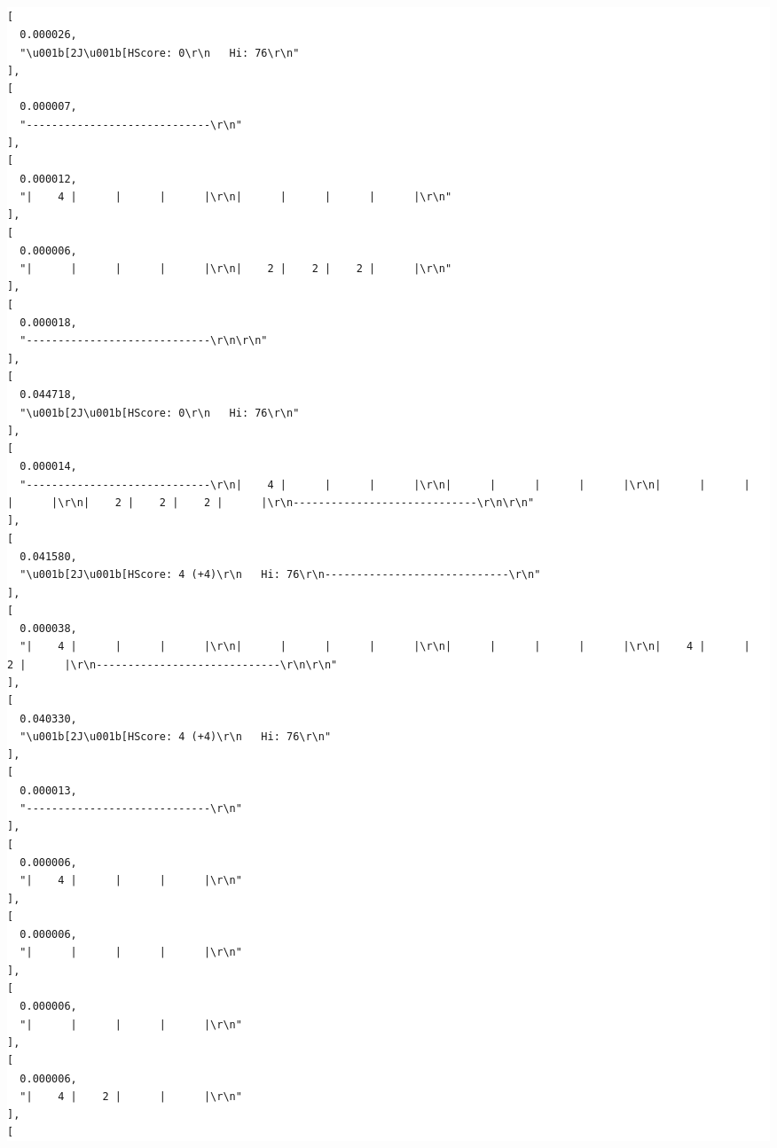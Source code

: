     [
      0.000026,
      "\u001b[2J\u001b[HScore: 0\r\n   Hi: 76\r\n"
    ],
    [
      0.000007,
      "-----------------------------\r\n"
    ],
    [
      0.000012,
      "|    4 |      |      |      |\r\n|      |      |      |      |\r\n"
    ],
    [
      0.000006,
      "|      |      |      |      |\r\n|    2 |    2 |    2 |      |\r\n"
    ],
    [
      0.000018,
      "-----------------------------\r\n\r\n"
    ],
    [
      0.044718,
      "\u001b[2J\u001b[HScore: 0\r\n   Hi: 76\r\n"
    ],
    [
      0.000014,
      "-----------------------------\r\n|    4 |      |      |      |\r\n|      |      |      |      |\r\n|      |      |      |      |\r\n|    2 |    2 |    2 |      |\r\n-----------------------------\r\n\r\n"
    ],
    [
      0.041580,
      "\u001b[2J\u001b[HScore: 4 (+4)\r\n   Hi: 76\r\n-----------------------------\r\n"
    ],
    [
      0.000038,
      "|    4 |      |      |      |\r\n|      |      |      |      |\r\n|      |      |      |      |\r\n|    4 |      |    2 |      |\r\n-----------------------------\r\n\r\n"
    ],
    [
      0.040330,
      "\u001b[2J\u001b[HScore: 4 (+4)\r\n   Hi: 76\r\n"
    ],
    [
      0.000013,
      "-----------------------------\r\n"
    ],
    [
      0.000006,
      "|    4 |      |      |      |\r\n"
    ],
    [
      0.000006,
      "|      |      |      |      |\r\n"
    ],
    [
      0.000006,
      "|      |      |      |      |\r\n"
    ],
    [
      0.000006,
      "|    4 |    2 |      |      |\r\n"
    ],
    [